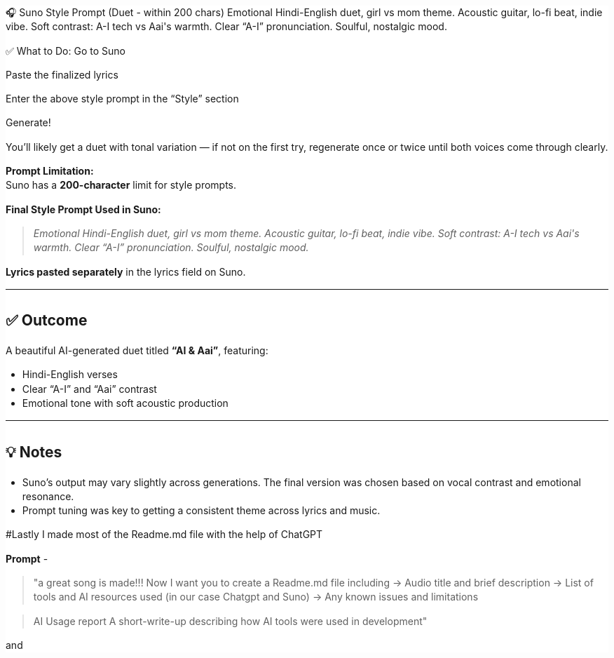 🎧 Suno Style Prompt (Duet - within 200 chars)
Emotional Hindi-English duet, girl vs mom theme. Acoustic guitar, lo-fi beat, indie vibe. Soft contrast: A-I tech vs Aai's warmth. Clear “A-I” pronunciation. Soulful, nostalgic mood.

✅ What to Do:
Go to Suno

Paste the finalized lyrics

Enter the above style prompt in the “Style” section

Generate!

You’ll likely get a duet with tonal variation — if not on the first try, regenerate once or twice until both voices come through clearly.


**Prompt Limitation:**  
Suno has a **200-character** limit for style prompts.

**Final Style Prompt Used in Suno:**  
> *Emotional Hindi-English duet, girl vs mom theme. Acoustic guitar, lo-fi beat, indie vibe. Soft contrast: A-I tech vs Aai's warmth. Clear “A-I” pronunciation. Soulful, nostalgic mood.*

**Lyrics pasted separately** in the lyrics field on Suno.

---

## ✅ Outcome

A beautiful AI-generated duet titled **“AI & Aai”**, featuring:
- Hindi-English verses
- Clear “A-I” and “Aai” contrast
- Emotional tone with soft acoustic production

---

## 💡 Notes

- Suno’s output may vary slightly across generations. The final version was chosen based on vocal contrast and emotional resonance.
- Prompt tuning was key to getting a consistent theme across lyrics and music.

#Lastly I made most of the Readme.md file with the help of ChatGPT

**Prompt** -
> "a great song is made!!! 
Now I want you to create a Readme.md file including 
-> Audio title and brief description
-> List of tools and AI resources used (in our case Chatgpt and Suno)
-> Any known issues and limitations

>AI Usage report
A short-write-up describing how AI tools were used in development"

and 
